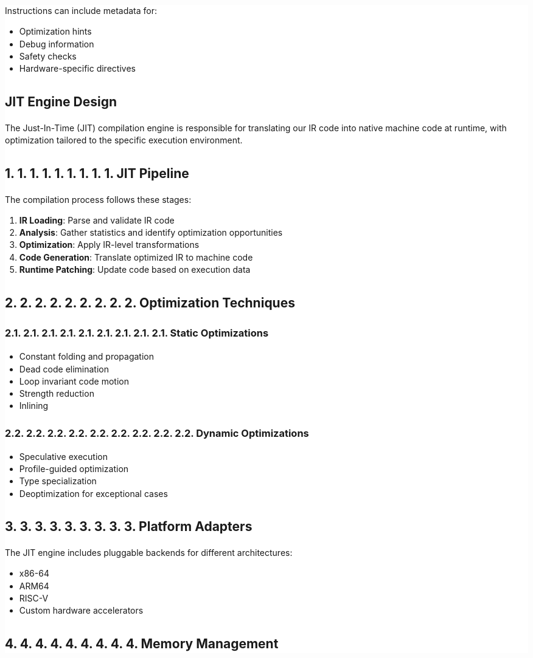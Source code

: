 Instructions can include metadata for:
- Optimization hints
- Debug information
- Safety checks
- Hardware-specific directives




## JIT Engine Design


The Just-In-Time (JIT) compilation engine is responsible for translating our IR code into native machine code at runtime, with optimization tailored to the specific execution environment.

## 1. 1. 1. 1. 1. 1. 1. 1. 1. JIT Pipeline

The compilation process follows these stages:

1. **IR Loading**: Parse and validate IR code
2. **Analysis**: Gather statistics and identify optimization opportunities
3. **Optimization**: Apply IR-level transformations
4. **Code Generation**: Translate optimized IR to machine code
5. **Runtime Patching**: Update code based on execution data

## 2. 2. 2. 2. 2. 2. 2. 2. 2. Optimization Techniques

### 2.1. 2.1. 2.1. 2.1. 2.1. 2.1. 2.1. 2.1. 2.1. Static Optimizations
- Constant folding and propagation
- Dead code elimination
- Loop invariant code motion
- Strength reduction
- Inlining

### 2.2. 2.2. 2.2. 2.2. 2.2. 2.2. 2.2. 2.2. 2.2. Dynamic Optimizations
- Speculative execution
- Profile-guided optimization
- Type specialization
- Deoptimization for exceptional cases

## 3. 3. 3. 3. 3. 3. 3. 3. 3. Platform Adapters

The JIT engine includes pluggable backends for different architectures:
- x86-64
- ARM64
- RISC-V
- Custom hardware accelerators

## 4. 4. 4. 4. 4. 4. 4. 4. 4. Memory Management
